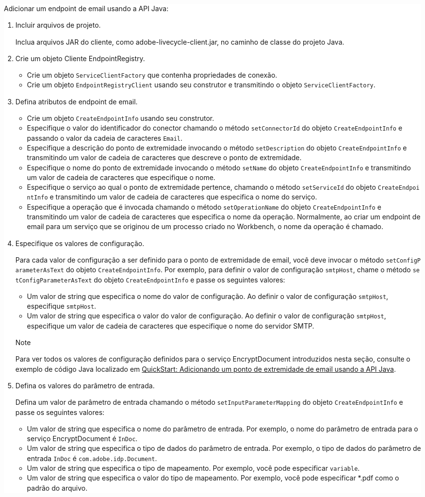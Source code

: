 Adicionar um endpoint de email usando a API Java:

1. Incluir arquivos de projeto.

   Inclua arquivos JAR do cliente, como adobe-livecycle-client.jar, no caminho de classe do projeto Java.

1. Crie um objeto Cliente EndpointRegistry.

   * Crie um objeto `ServiceClientFactory` que contenha propriedades de conexão.
   * Crie um objeto `EndpointRegistryClient` usando seu construtor e transmitindo o objeto `ServiceClientFactory`.

1. Defina atributos de endpoint de email.

   * Crie um objeto `CreateEndpointInfo` usando seu construtor.
   * Especifique o valor do identificador do conector chamando o método `setConnectorId` do objeto `CreateEndpointInfo` e passando o valor da cadeia de caracteres `Email`.
   * Especifique a descrição do ponto de extremidade invocando o método `setDescription` do objeto `CreateEndpointInfo` e transmitindo um valor de cadeia de caracteres que descreve o ponto de extremidade.
   * Especifique o nome do ponto de extremidade invocando o método `setName` do objeto `CreateEndpointInfo` e transmitindo um valor de cadeia de caracteres que especifique o nome.
   * Especifique o serviço ao qual o ponto de extremidade pertence, chamando o método `setServiceId` do objeto `CreateEndpointInfo` e transmitindo um valor de cadeia de caracteres que especifica o nome do serviço.
   * Especifique a operação que é invocada chamando o método `setOperationName` do objeto `CreateEndpointInfo` e transmitindo um valor de cadeia de caracteres que especifica o nome da operação. Normalmente, ao criar um endpoint de email para um serviço que se originou de um processo criado no Workbench, o nome da operação é chamado.

1. Especifique os valores de configuração.

   Para cada valor de configuração a ser definido para o ponto de extremidade de email, você deve invocar o método `setConfigParameterAsText` do objeto `CreateEndpointInfo`. Por exemplo, para definir o valor de configuração `smtpHost`, chame o método `setConfigParameterAsText` do objeto `CreateEndpointInfo` e passe os seguintes valores:

   * Um valor de string que especifica o nome do valor de configuração. Ao definir o valor de configuração `smtpHost`, especifique `smtpHost`.
   * Um valor de string que especifica o valor do valor de configuração. Ao definir o valor de configuração `smtpHost`, especifique um valor de cadeia de caracteres que especifique o nome do servidor SMTP.

   >[!NOTE]
   >
   >Para ver todos os valores de configuração definidos para o serviço EncryptDocument introduzidos nesta seção, consulte o exemplo de código Java localizado em [QuickStart: Adicionando um ponto de extremidade de email usando a API Java](/help/forms/developing/endpoint-registry-java-api-quick.md#quickstart-adding-an-email-endpoint-using-the-java-api).

1. Defina os valores do parâmetro de entrada.

   Defina um valor de parâmetro de entrada chamando o método `setInputParameterMapping` do objeto `CreateEndpointInfo` e passe os seguintes valores:

   * Um valor de string que especifica o nome do parâmetro de entrada. Por exemplo, o nome do parâmetro de entrada para o serviço EncryptDocument é `InDoc`.
   * Um valor de string que especifica o tipo de dados do parâmetro de entrada. Por exemplo, o tipo de dados do parâmetro de entrada `InDoc` é `com.adobe.idp.Document`.
   * Um valor de string que especifica o tipo de mapeamento. Por exemplo, você pode especificar `variable`.
   * Um valor de string que especifica o valor do tipo de mapeamento. Por exemplo, você pode especificar &ast;.pdf como o padrão do arquivo.
